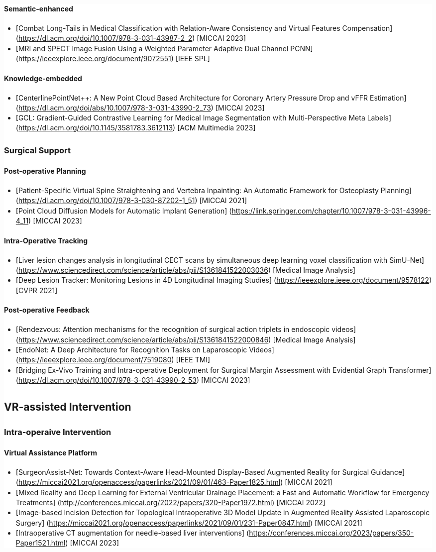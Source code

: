 #### Semantic-enhanced 
- [Combat Long-Tails in Medical Classification with Relation-Aware Consistency and Virtual Features Compensation] (https://dl.acm.org/doi/10.1007/978-3-031-43987-2_2) [MICCAI 2023]
- [MRI and SPECT Image Fusion Using a Weighted Parameter Adaptive Dual Channel PCNN] (https://ieeexplore.ieee.org/document/9072551) [IEEE SPL]
 
#### Knowledge-embedded 
- [CenterlinePointNet++: A New Point Cloud Based Architecture for Coronary Artery Pressure Drop and vFFR Estimation] (https://dl.acm.org/doi/abs/10.1007/978-3-031-43990-2_73) [MICCAI 2023]
- [GCL: Gradient-Guided Contrastive Learning for Medical Image Segmentation with Multi-Perspective Meta Labels] (https://dl.acm.org/doi/10.1145/3581783.3612113) [ACM Multimedia 2023]

### Surgical Support 

#### Post-operative Planning
- [Patient-Specific Virtual Spine Straightening and Vertebra Inpainting: An Automatic Framework for Osteoplasty Planning] (https://dl.acm.org/doi/10.1007/978-3-030-87202-1_51) [MICCAI 2021]
- [Point Cloud Diffusion Models for Automatic Implant Generation] (https://link.springer.com/chapter/10.1007/978-3-031-43996-4_11) [MICCAI 2023]

#### Intra-Operative Tracking
- [Liver lesion changes analysis in longitudinal CECT scans by simultaneous deep learning voxel classification with SimU-Net] (https://www.sciencedirect.com/science/article/abs/pii/S1361841522003036) [Medical Image Analysis]
- [Deep Lesion Tracker: Monitoring Lesions in 4D Longitudinal Imaging Studies] (https://ieeexplore.ieee.org/document/9578122) [CVPR 2021]

#### Post-operative Feedback
- [Rendezvous: Attention mechanisms for the recognition of surgical action triplets in endoscopic videos] (https://www.sciencedirect.com/science/article/abs/pii/S1361841522000846) [Medical Image Analysis]
- [EndoNet: A Deep Architecture for Recognition Tasks on Laparoscopic Videos] (https://ieeexplore.ieee.org/document/7519080) [IEEE TMI]
- [Bridging Ex-Vivo Training and Intra-operative Deployment for Surgical Margin Assessment with Evidential Graph Transformer] (https://dl.acm.org/doi/10.1007/978-3-031-43990-2_53) [MICCAI 2023]



## VR-assisted Intervention

### Intra-operaive Intervention
#### Virtual Assistance Platform
- [SurgeonAssist-Net: Towards Context-Aware Head-Mounted Display-Based Augmented Reality for Surgical Guidance] (https://miccai2021.org/openaccess/paperlinks/2021/09/01/463-Paper1825.html) [MICCAI 2021]
- [Mixed Reality and Deep Learning for External Ventricular Drainage Placement: a Fast and Automatic Workflow for Emergency Treatments] (http://conferences.miccai.org/2022/papers/320-Paper1972.html) [MICCAI 2022]
- [Image-based Incision Detection for Topological Intraoperative 3D Model Update in Augmented Reality Assisted Laparoscopic Surgery] (https://miccai2021.org/openaccess/paperlinks/2021/09/01/231-Paper0847.html) [MICCAI 2021]
- [Intraoperative CT augmentation for needle-based liver interventions] (https://conferences.miccai.org/2023/papers/350-Paper1521.html) [MICCAI 2023]
